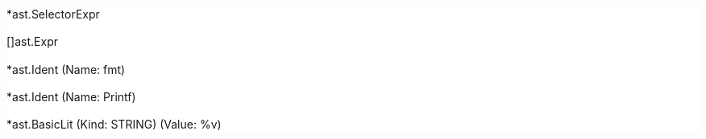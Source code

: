 <g id="node6" class="node"><title>fn</title>
<ellipse fill="none" stroke="black" cx="303.942" cy="-162" rx="73.387" ry="18"/>
<text text-anchor="middle" x="303.942" y="-158.3" font-family="Times,serif" font-size="14.00">*ast.SelectorExpr</text>
</g>

<g id="edge5" class="edge"><title>call&#45;&gt;fn</title>
<path fill="none" stroke="black" d="M416.174,-218.326C395.302,-208.037 367.156,-194.162 344.272,-182.881"/>
<polygon fill="black" stroke="black" points="345.662,-179.664 335.145,-178.382 342.567,-185.943 345.662,-179.664"/>
</g>

<g id="node9" class="node"><title>args</title>
<ellipse fill="none" stroke="black" cx="587.942" cy="-162" rx="46.2923" ry="18"/>
<text text-anchor="middle" x="587.942" y="-158.3" font-family="Times,serif" font-size="14.00">[]ast.Expr</text>
</g>

<g id="edge8" class="edge"><title>call&#45;&gt;args</title>
<path fill="none" stroke="black" d="M475.71,-218.326C497.582,-207.544 527.443,-192.823 550.866,-181.277"/>
<polygon fill="black" stroke="black" points="552.721,-184.265 560.142,-176.704 549.625,-177.986 552.721,-184.265"/>
</g>

<g id="node7" class="node"><title>fnPkg</title>
<ellipse fill="none" stroke="black" cx="92.9418" cy="-90" rx="92.8835" ry="18"/>
<text text-anchor="middle" x="92.9418" y="-86.3" font-family="Times,serif" font-size="14.00">*ast.Ident (Name: fmt)</text>
</g>

<g id="edge6" class="edge"><title>fn&#45;&gt;fnPkg</title>
<path fill="none" stroke="black" d="M262.255,-147.17C229.431,-136.281 183.405,-121.012 147.625,-109.141"/>
<polygon fill="black" stroke="black" points="148.418,-105.717 137.825,-105.89 146.214,-112.361 148.418,-105.717"/>
</g>

<g id="node8" class="node"><title>fnFn</title>
<ellipse fill="none" stroke="black" cx="303.942" cy="-90" rx="100.182" ry="18"/>
<text text-anchor="middle" x="303.942" y="-86.3" font-family="Times,serif" font-size="14.00">*ast.Ident (Name: Printf)</text>
</g>

<g id="edge7" class="edge"><title>fn&#45;&gt;fnFn</title>
<path fill="none" stroke="black" d="M303.942,-143.697C303.942,-135.983 303.942,-126.712 303.942,-118.112"/>
<polygon fill="black" stroke="black" points="307.442,-118.104 303.942,-108.104 300.442,-118.104 307.442,-118.104"/>
</g>

<g id="node10" class="node"><title>args0</title>
<ellipse fill="none" stroke="black" cx="587.942" cy="-90" rx="165.971" ry="18"/>
<text text-anchor="middle" x="587.942" y="-86.3" font-family="Times,serif" font-size="14.00">*ast.BasicLit (Kind: STRING) (Value: %v)</text>
</g>
